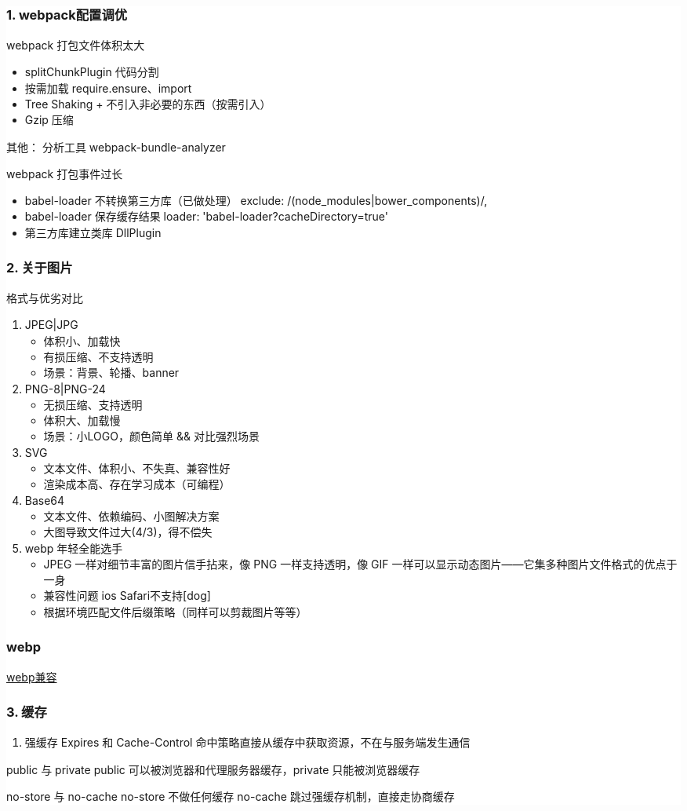 
### 1. webpack配置调优

webpack 打包文件体积太大
- splitChunkPlugin 代码分割
- 按需加载 require.ensure、import
- Tree Shaking + 不引入非必要的东西（按需引入）
- Gzip 压缩

其他：
分析工具 webpack-bundle-analyzer

webpack 打包事件过长
- babel-loader 不转换第三方库（已做处理） exclude: /(node_modules|bower_components)/,
- babel-loader 保存缓存结果 loader: 'babel-loader?cacheDirectory=true'
- 第三方库建立类库 DllPlugin


### 2. 关于图片

格式与优劣对比
1. JPEG|JPG
   - 体积小、加载快
   - 有损压缩、不支持透明
   - 场景：背景、轮播、banner
2. PNG-8|PNG-24
   - 无损压缩、支持透明
   - 体积大、加载慢
   - 场景：小LOGO，颜色简单 && 对比强烈场景 
3. SVG
   - 文本文件、体积小、不失真、兼容性好
   - 渲染成本高、存在学习成本（可编程） 
4. Base64
   - 文本文件、依赖编码、小图解决方案
   - 大图导致文件过大(4/3)，得不偿失
5. webp 年轻全能选手  
   - JPEG 一样对细节丰富的图片信手拈来，像 PNG 一样支持透明，像 GIF 一样可以显示动态图片——它集多种图片文件格式的优点于一身
   - 兼容性问题 ios Safari不支持[dog]
   - 根据环境匹配文件后缀策略（同样可以剪裁图片等等）

### webp

[webp兼容](https://github.com/rico-c/RICO-BLOG/issues/9)

### 3. 缓存

1. 强缓存
Expires 和 Cache-Control 命中策略直接从缓存中获取资源，不在与服务端发生通信

public 与 private
public 可以被浏览器和代理服务器缓存，private 只能被浏览器缓存

no-store 与 no-cache
no-store 不做任何缓存
no-cache 跳过强缓存机制，直接走协商缓存

